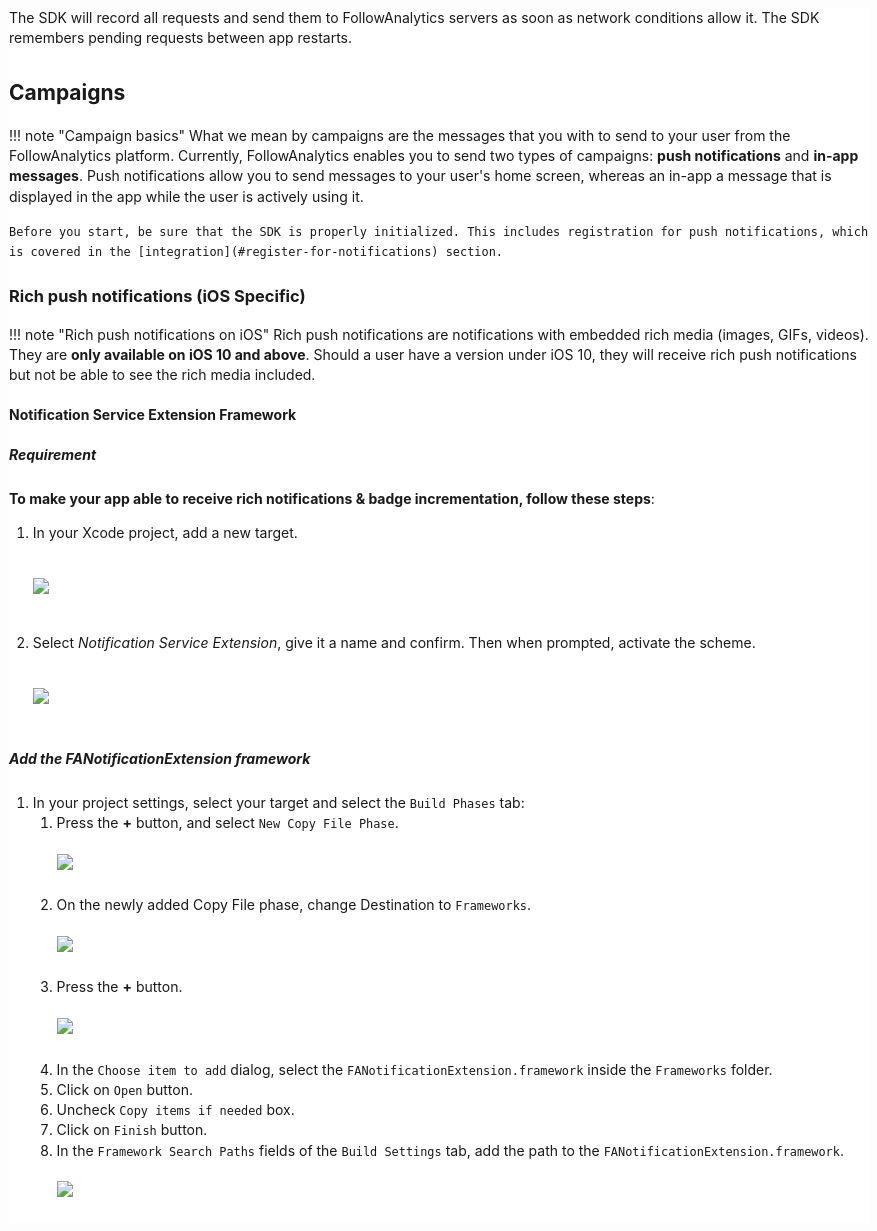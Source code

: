 The SDK will record all requests and send them to FollowAnalytics servers as soon as network conditions allow it. The SDK remembers pending requests between app restarts.

## Campaigns

!!! note "Campaign basics"
    What we mean by campaigns are the messages that you with to send to your user from the FollowAnalytics platform. Currently, FollowAnalytics enables you to send two types of campaigns: **push notifications** and **in-app messages**. Push notifications allow you to send messages to your user's home screen, whereas an in-app a message that is displayed in the app while the user is actively using it.

    Before you start, be sure that the SDK is properly initialized. This includes registration for push notifications, which is covered in the [integration](#register-for-notifications) section.


### Rich push notifications (iOS Specific)

!!! note "Rich push notifications on iOS"
    Rich push notifications are notifications with embedded rich media (images, GIFs, videos). They are **only available on iOS 10 and above**. Should a user have a version under iOS 10, they will receive rich push notifications but not be able to see the rich media included.

#### Notification Service Extension Framework

##### Requirement

**To make your app able to receive rich notifications & badge incrementation, follow these steps**:

1. In your Xcode project, add a new target. <br><br>

    <img src="https://s3-eu-west-1.amazonaws.com/fa-assets/documentation/ios-doc-new-target.png" width="450" /><br><br>

2. Select _Notification Service Extension_, give it a name and confirm. Then when prompted, activate the scheme.<br><br>

    <img src="https://s3-eu-west-1.amazonaws.com/fa-assets/documentation/ios-doc-target-choice.png" width="450" /><br><br>


##### Add the FANotificationExtension framework

1. In your project settings, select your target and select the `Build Phases` tab:
    1. Press the **+** button, and select `New Copy File Phase`.<br><br>
    <img src="https://fa-assets.s3-eu-west-1.amazonaws.com/documentation/ios_new_copy_phase.png" width="450" /><br><br>
    2. On the newly added Copy File phase, change Destination to `Frameworks`.<br><br>
    <img src="https://fa-assets.s3-eu-west-1.amazonaws.com/documentation/richPush/addFramework.png" width="750" /><br><br>
    3. Press the **+** button. <br><br>
    <img src="https://fa-assets.s3-eu-west-1.amazonaws.com/documentation/richPush/plusFramework.png" width="750" /><br><br>
    4. In the `Choose item to add` dialog, select the `FANotificationExtension.framework` inside the `Frameworks` folder.
    5. Click on `Open` button.
    6. Uncheck `Copy items if needed` box.
    7. Click on `Finish` button.
    8. In the `Framework Search Paths` fields of the `Build Settings` tab, add the path to the `FANotificationExtension.framework`.<br><br>
    <img src="https://fa-assets.s3-eu-west-1.amazonaws.com/documentation/richPush/frameworkSearchPath.png" width="750" /><br><br>
